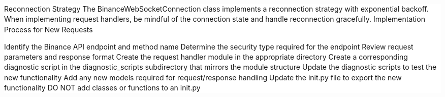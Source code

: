 Reconnection Strategy
The BinanceWebSocketConnection class implements a reconnection strategy with exponential backoff. When implementing request handlers, be mindful of the connection state and handle reconnection gracefully.
Implementation Process for New Requests

Identify the Binance API endpoint and method name
Determine the security type required for the endpoint
Review request parameters and response format
Create the request handler module in the appropriate directory
Create a corresponding diagnostic script in the diagnostic_scripts subdirectory that mirrors the module structure
Update the diagnostic scripts to test the new functionality
Add any new models required for request/response handling
Update the init.py file to export the new functionality
DO NOT add classes or functions to an init.py